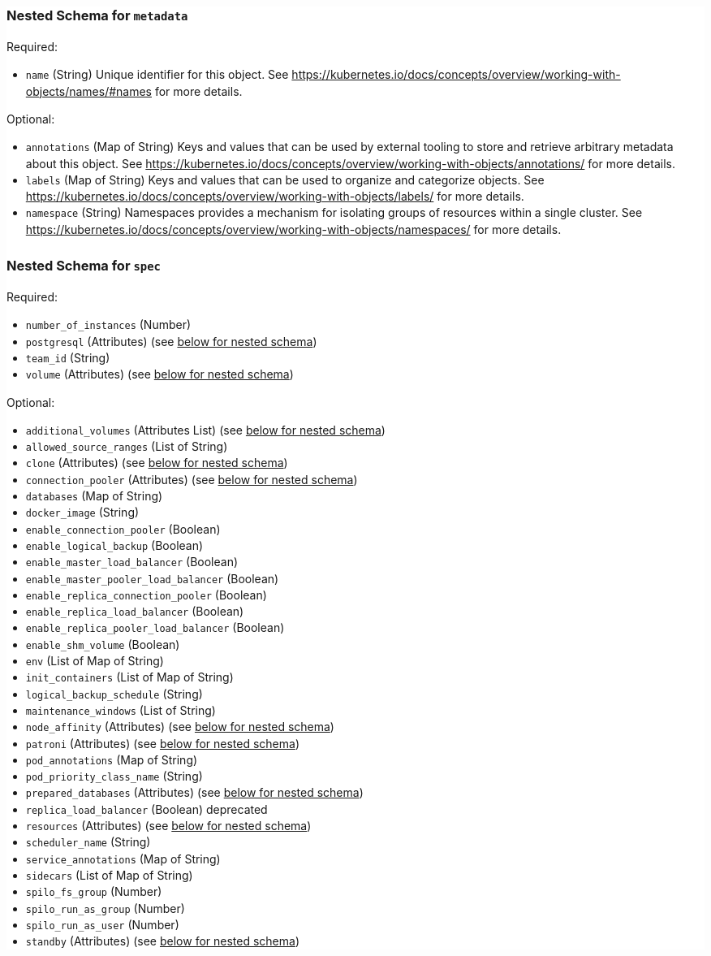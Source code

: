 <a id="nestedatt--metadata"></a>
### Nested Schema for `metadata`

Required:

- `name` (String) Unique identifier for this object. See https://kubernetes.io/docs/concepts/overview/working-with-objects/names/#names for more details.

Optional:

- `annotations` (Map of String) Keys and values that can be used by external tooling to store and retrieve arbitrary metadata about this object. See https://kubernetes.io/docs/concepts/overview/working-with-objects/annotations/ for more details.
- `labels` (Map of String) Keys and values that can be used to organize and categorize objects. See https://kubernetes.io/docs/concepts/overview/working-with-objects/labels/ for more details.
- `namespace` (String) Namespaces provides a mechanism for isolating groups of resources within a single cluster. See https://kubernetes.io/docs/concepts/overview/working-with-objects/namespaces/ for more details.


<a id="nestedatt--spec"></a>
### Nested Schema for `spec`

Required:

- `number_of_instances` (Number)
- `postgresql` (Attributes) (see [below for nested schema](#nestedatt--spec--postgresql))
- `team_id` (String)
- `volume` (Attributes) (see [below for nested schema](#nestedatt--spec--volume))

Optional:

- `additional_volumes` (Attributes List) (see [below for nested schema](#nestedatt--spec--additional_volumes))
- `allowed_source_ranges` (List of String)
- `clone` (Attributes) (see [below for nested schema](#nestedatt--spec--clone))
- `connection_pooler` (Attributes) (see [below for nested schema](#nestedatt--spec--connection_pooler))
- `databases` (Map of String)
- `docker_image` (String)
- `enable_connection_pooler` (Boolean)
- `enable_logical_backup` (Boolean)
- `enable_master_load_balancer` (Boolean)
- `enable_master_pooler_load_balancer` (Boolean)
- `enable_replica_connection_pooler` (Boolean)
- `enable_replica_load_balancer` (Boolean)
- `enable_replica_pooler_load_balancer` (Boolean)
- `enable_shm_volume` (Boolean)
- `env` (List of Map of String)
- `init_containers` (List of Map of String)
- `logical_backup_schedule` (String)
- `maintenance_windows` (List of String)
- `node_affinity` (Attributes) (see [below for nested schema](#nestedatt--spec--node_affinity))
- `patroni` (Attributes) (see [below for nested schema](#nestedatt--spec--patroni))
- `pod_annotations` (Map of String)
- `pod_priority_class_name` (String)
- `prepared_databases` (Attributes) (see [below for nested schema](#nestedatt--spec--prepared_databases))
- `replica_load_balancer` (Boolean) deprecated
- `resources` (Attributes) (see [below for nested schema](#nestedatt--spec--resources))
- `scheduler_name` (String)
- `service_annotations` (Map of String)
- `sidecars` (List of Map of String)
- `spilo_fs_group` (Number)
- `spilo_run_as_group` (Number)
- `spilo_run_as_user` (Number)
- `standby` (Attributes) (see [below for nested schema](#nestedatt--spec--standby))
